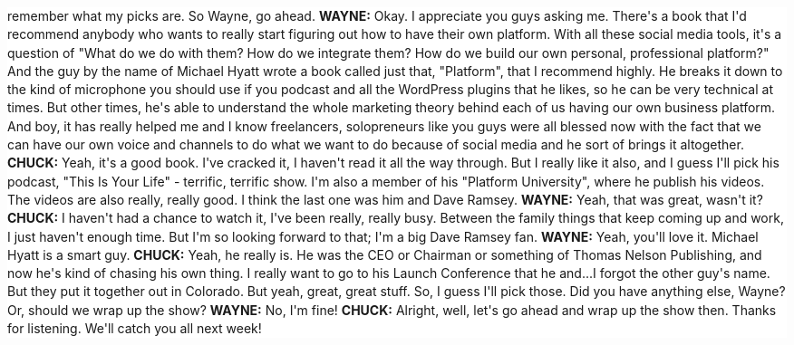remember what my picks are. So Wayne, go ahead. **WAYNE:** Okay. I appreciate you guys asking me. There's a book that I'd recommend anybody who wants to really start figuring out how to have their own platform. With all these social media tools, it's a question of "What do we do with them? How do we integrate them? How do we build our own personal, professional platform?" And the guy by the name of Michael Hyatt wrote a book called just that, "Platform", that I recommend highly. He breaks it down to the kind of microphone you should use if you podcast and all the WordPress plugins that he likes, so he can be very technical at times. But other times, he's able to understand the whole marketing theory behind each of us having our own business platform. And boy, it has really helped me and I know freelancers, solopreneurs like you guys were all blessed now with the fact that we can have our own voice and channels to do what we want to do because of social media and he sort of brings it altogether. **CHUCK:** Yeah, it's a good book. I've cracked it, I haven't read it all the way through. But I really like it also, and I guess I'll pick his podcast, "This Is Your Life" - terrific, terrific show. I'm also a member of his "Platform University", where he publish his videos. The videos are also really, really good. I think the last one was him and Dave Ramsey. **WAYNE:** Yeah, that was great, wasn't it? **CHUCK:** I haven't had a chance to watch it, I've been really, really busy. Between the family things that keep coming up and work, I just haven't enough time. But I'm so looking forward to that; I'm a big Dave Ramsey fan. **WAYNE:** Yeah, you'll love it. Michael Hyatt is a smart guy. **CHUCK:** Yeah, he really is. He was the CEO or Chairman or something of Thomas Nelson Publishing, and now he's kind of chasing his own thing. I really want to go to his Launch Conference that he and...I forgot the other guy's name. But they put it together out in Colorado. But yeah, great, great stuff. So, I guess I'll pick those. Did you have anything else, Wayne? Or, should we wrap up the show? **WAYNE:** No, I'm fine! **CHUCK:** Alright, well, let's go ahead and wrap up the show then. Thanks for listening. We'll catch you all next week!
